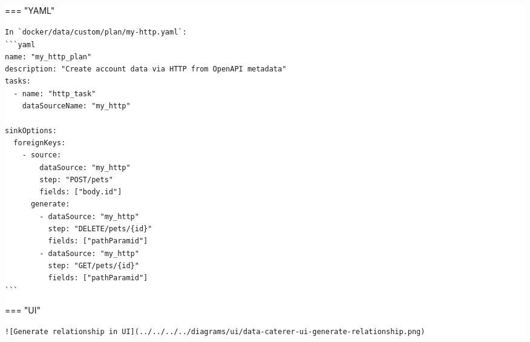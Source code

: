 === "YAML"

    In `docker/data/custom/plan/my-http.yaml`:
    ```yaml
    name: "my_http_plan"
    description: "Create account data via HTTP from OpenAPI metadata"
    tasks:
      - name: "http_task"
        dataSourceName: "my_http"

    sinkOptions:
      foreignKeys:
        - source:
            dataSource: "my_http"
            step: "POST/pets"
            fields: ["body.id"]
          generate:
            - dataSource: "my_http"
              step: "DELETE/pets/{id}"
              fields: ["pathParamid"]
            - dataSource: "my_http"
              step: "GET/pets/{id}"
              fields: ["pathParamid"]
    ```

=== "UI"

    ![Generate relationship in UI](../../../../diagrams/ui/data-caterer-ui-generate-relationship.png)